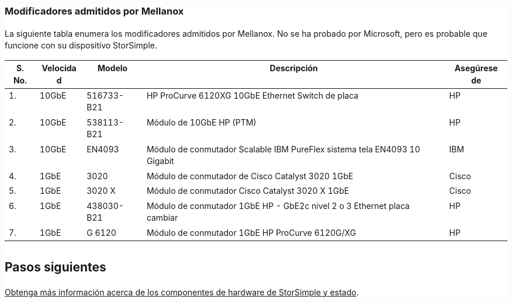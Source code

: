 ### <a name="switches-supported-by-mellanox"></a>Modificadores admitidos por Mellanox 

La siguiente tabla enumera los modificadores admitidos por Mellanox. No se ha probado por Microsoft, pero es probable que funcione con su dispositivo StorSimple.

| S. No. | Velocidad | Modelo | Descripción                                                         | Asegúrese de              |
|--------|-------|-------------|---------------------------------------------------------------------|-------------|
| 1.     | 10GbE | 516733-B21  | HP ProCurve 6120XG 10GbE Ethernet Switch de placa                      | HP    |
| 2.     | 10GbE | 538113-B21  | Módulo de 10GbE HP (PTM)                                  | HP    |
| 3.     | 10GbE | EN4093      | Módulo de conmutador Scalable IBM PureFlex sistema tela EN4093 10 Gigabit | IBM   |
| 4.     | 1GbE  | 3020        | Módulo de conmutador de Cisco Catalyst 3020 1GbE                               | Cisco |
| 5.     | 1GbE  | 3020 X       | Módulo de conmutador Cisco Catalyst 3020 X 1GbE                              | Cisco |
| 6.     | 1GbE  | 438030-B21  | Módulo de conmutador 1GbE HP - GbE2c nivel 2 o 3 Ethernet placa cambiar       | HP    |
| 7.     | 1GbE  | G 6120       | Módulo de conmutador 1GbE HP ProCurve 6120G/XG                              | HP    |

## <a name="next-steps"></a>Pasos siguientes

[Obtenga más información acerca de los componentes de hardware de StorSimple y estado](storsimple-monitor-hardware-status.md).
